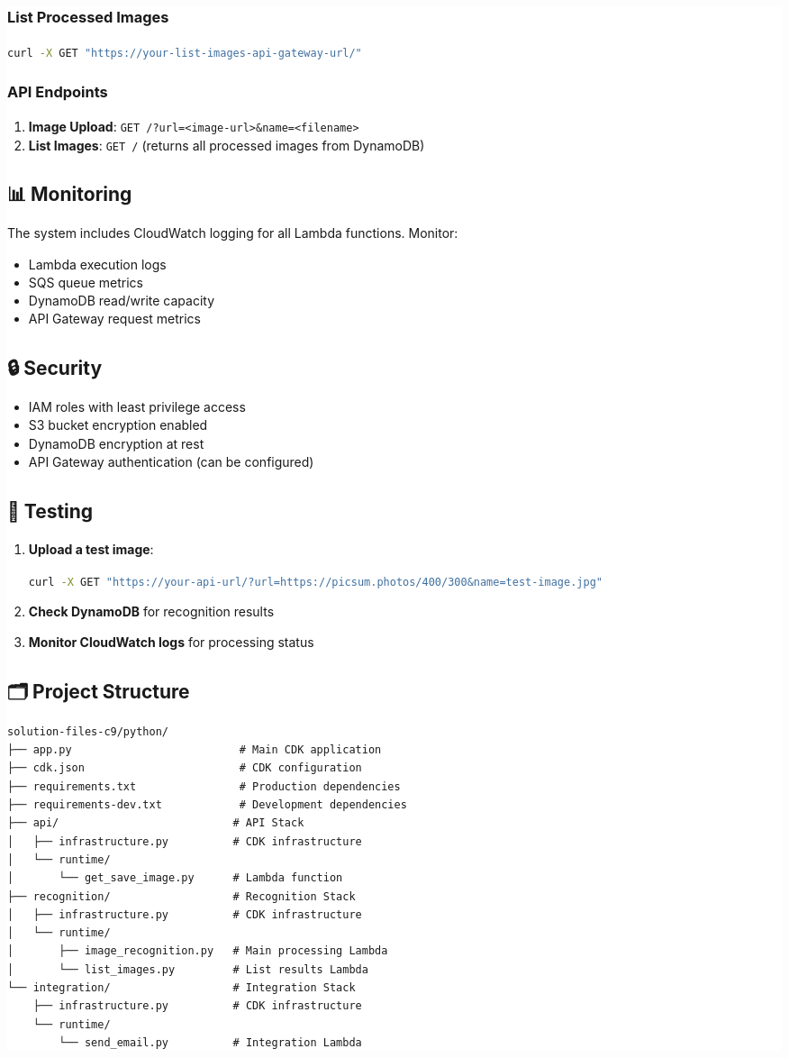 ### List Processed Images

```bash
curl -X GET "https://your-list-images-api-gateway-url/"
```

### API Endpoints

1. **Image Upload**: `GET /?url=<image-url>&name=<filename>`
2. **List Images**: `GET /` (returns all processed images from DynamoDB)

## 📊 Monitoring

The system includes CloudWatch logging for all Lambda functions. Monitor:

- Lambda execution logs
- SQS queue metrics
- DynamoDB read/write capacity
- API Gateway request metrics

## 🔒 Security

- IAM roles with least privilege access
- S3 bucket encryption enabled
- DynamoDB encryption at rest
- API Gateway authentication (can be configured)

## 🧪 Testing

1. **Upload a test image**:
   ```bash
   curl -X GET "https://your-api-url/?url=https://picsum.photos/400/300&name=test-image.jpg"
   ```

2. **Check DynamoDB** for recognition results
3. **Monitor CloudWatch logs** for processing status

## 🗂️ Project Structure

```
solution-files-c9/python/
├── app.py                          # Main CDK application
├── cdk.json                        # CDK configuration
├── requirements.txt                # Production dependencies
├── requirements-dev.txt            # Development dependencies
├── api/                           # API Stack
│   ├── infrastructure.py          # CDK infrastructure
│   └── runtime/
│       └── get_save_image.py      # Lambda function
├── recognition/                   # Recognition Stack
│   ├── infrastructure.py          # CDK infrastructure
│   └── runtime/
│       ├── image_recognition.py   # Main processing Lambda
│       └── list_images.py         # List results Lambda
└── integration/                   # Integration Stack
    ├── infrastructure.py          # CDK infrastructure
    └── runtime/
        └── send_email.py          # Integration Lambda
```
